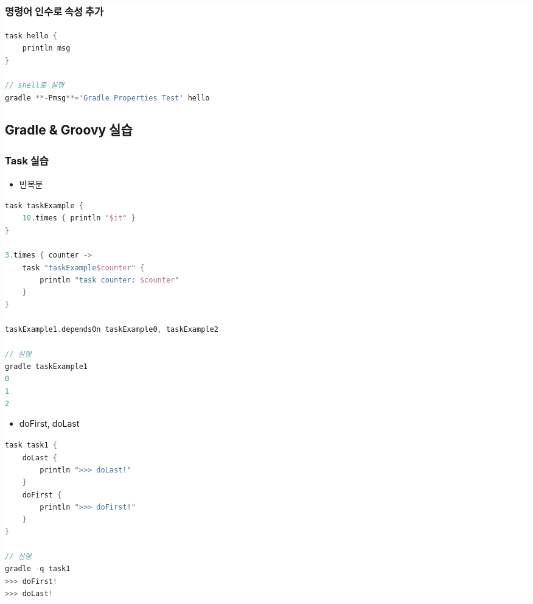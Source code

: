 ### 명령어 인수로 속성 추가

```groovy
task hello {
	println msg
}

// shell로 실행
gradle **-Pmsg**='Gradle Properties Test' hello
```

## Gradle & Groovy 실습

### Task 실습

- 반복문

```groovy
task taskExample {
    10.times { println "$it" }
}

3.times { counter ->
    task "taskExample$counter" {
        println "task counter: $counter"
    }
}

taskExample1.dependsOn taskExample0, taskExample2

// 실행
gradle taskExample1
0
1
2
```

- doFirst, doLast

```groovy
task task1 {
    doLast {
        println ">>> doLast!"
    }
    doFirst {
        println ">>> doFirst!"
    }
}

// 실행
gradle -q task1
>>> doFirst!
>>> doLast!
```
